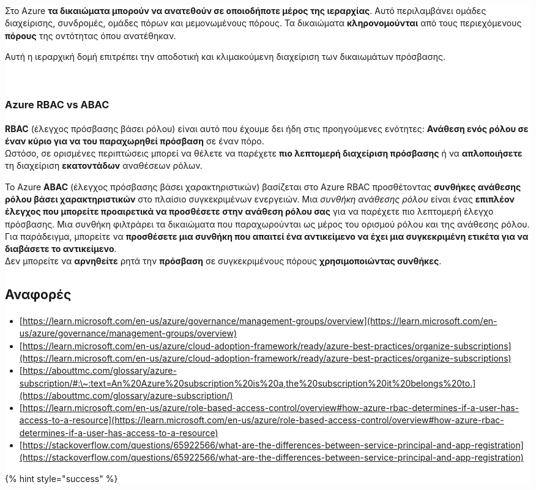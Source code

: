 Στο Azure **τα δικαιώματα μπορούν να ανατεθούν σε οποιοδήποτε μέρος της ιεραρχίας**. Αυτό περιλαμβάνει ομάδες διαχείρισης, συνδρομές, ομάδες πόρων και μεμονωμένους πόρους. Τα δικαιώματα **κληρονομούνται** από τους περιεχόμενους **πόρους** της οντότητας όπου ανατέθηκαν.

Αυτή η ιεραρχική δομή επιτρέπει την αποδοτική και κλιμακούμενη διαχείριση των δικαιωμάτων πρόσβασης.

<figure><img src="../../../.gitbook/assets/image (26).png" alt=""><figcaption></figcaption></figure>

### Azure RBAC vs ABAC

**RBAC** (έλεγχος πρόσβασης βάσει ρόλου) είναι αυτό που έχουμε δει ήδη στις προηγούμενες ενότητες: **Ανάθεση ενός ρόλου σε έναν κύριο για να του παραχωρηθεί πρόσβαση** σε έναν πόρο.\
Ωστόσο, σε ορισμένες περιπτώσεις μπορεί να θέλετε να παρέχετε **πιο λεπτομερή διαχείριση πρόσβασης** ή να **απλοποιήσετε** τη διαχείριση **εκατοντάδων** αναθέσεων ρόλων.

Το Azure **ABAC** (έλεγχος πρόσβασης βάσει χαρακτηριστικών) βασίζεται στο Azure RBAC προσθέτοντας **συνθήκες ανάθεσης ρόλου βάσει χαρακτηριστικών** στο πλαίσιο συγκεκριμένων ενεργειών. Μια _συνθήκη ανάθεσης ρόλου_ είναι ένας **επιπλέον έλεγχος που μπορείτε προαιρετικά να προσθέσετε στην ανάθεση ρόλου σας** για να παρέχετε πιο λεπτομερή έλεγχο πρόσβασης. Μια συνθήκη φιλτράρει τα δικαιώματα που παραχωρούνται ως μέρος του ορισμού ρόλου και της ανάθεσης ρόλου. Για παράδειγμα, μπορείτε να **προσθέσετε μια συνθήκη που απαιτεί ένα αντικείμενο να έχει μια συγκεκριμένη ετικέτα για να διαβάσετε το αντικείμενο**.\
Δεν μπορείτε να **αρνηθείτε** ρητά την **πρόσβαση** σε συγκεκριμένους πόρους **χρησιμοποιώντας συνθήκες**.

## Αναφορές

* [https://learn.microsoft.com/en-us/azure/governance/management-groups/overview](https://learn.microsoft.com/en-us/azure/governance/management-groups/overview)
* [https://learn.microsoft.com/en-us/azure/cloud-adoption-framework/ready/azure-best-practices/organize-subscriptions](https://learn.microsoft.com/en-us/azure/cloud-adoption-framework/ready/azure-best-practices/organize-subscriptions)
* [https://abouttmc.com/glossary/azure-subscription/#:\~:text=An%20Azure%20subscription%20is%20a,the%20subscription%20it%20belongs%20to.](https://abouttmc.com/glossary/azure-subscription/)
* [https://learn.microsoft.com/en-us/azure/role-based-access-control/overview#how-azure-rbac-determines-if-a-user-has-access-to-a-resource](https://learn.microsoft.com/en-us/azure/role-based-access-control/overview#how-azure-rbac-determines-if-a-user-has-access-to-a-resource)
* [https://stackoverflow.com/questions/65922566/what-are-the-differences-between-service-principal-and-app-registration](https://stackoverflow.com/questions/65922566/what-are-the-differences-between-service-principal-and-app-registration)

{% hint style="success" %}